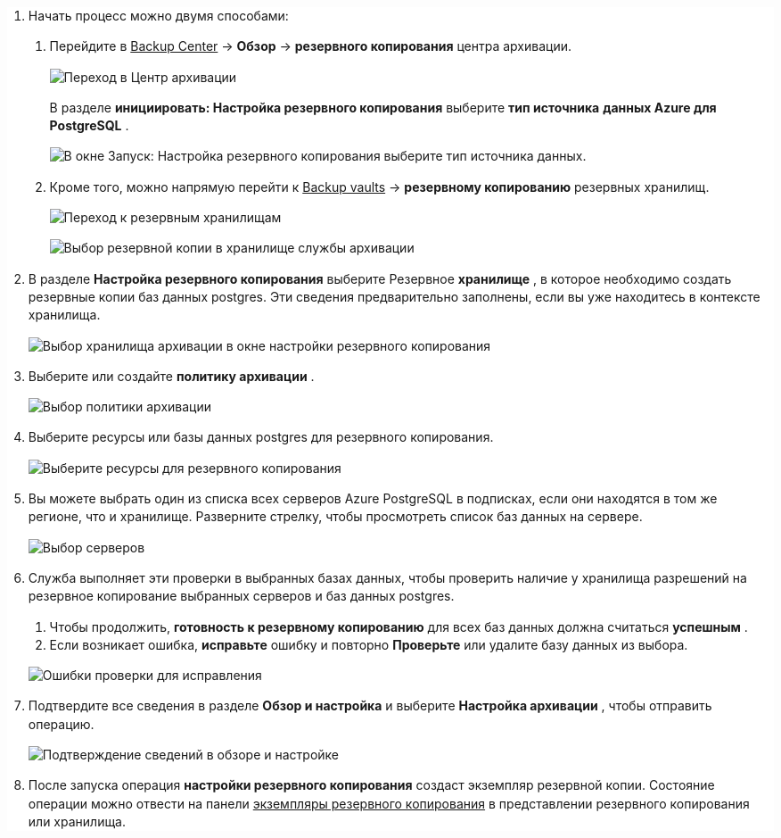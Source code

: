 1. Начать процесс можно двумя способами:

    1. Перейдите в [Backup Center](backup-center-overview.md)  ->  **Обзор**  ->  **резервного копирования** центра архивации.

        ![Переход в Центр архивации](./media/backup-azure-database-postgresql/backup-center.png)

        В разделе **инициировать: Настройка резервного копирования** выберите **тип источника** **данных Azure для PostgreSQL** .

        ![В окне Запуск: Настройка резервного копирования выберите тип источника данных.](./media/backup-azure-database-postgresql/initiate-configure-backup.png)

    1. Кроме того, можно напрямую перейти к [Backup vaults](backup-vault-overview.md)  ->  **резервному копированию** резервных хранилищ.

        ![Переход к резервным хранилищам](./media/backup-azure-database-postgresql/backup-vaults.png)

        ![Выбор резервной копии в хранилище службы архивации](./media/backup-azure-database-postgresql/backup-backup-vault.png)

1. В разделе **Настройка резервного копирования** выберите Резервное **хранилище** , в которое необходимо создать резервные копии баз данных postgres. Эти сведения предварительно заполнены, если вы уже находитесь в контексте хранилища.

    ![Выбор хранилища архивации в окне настройки резервного копирования](./media/backup-azure-database-postgresql/configure-backup.png)

1. Выберите или создайте **политику архивации** .

    ![Выбор политики архивации](./media/backup-azure-database-postgresql/backup-policy.png)

1. Выберите ресурсы или базы данных postgres для резервного копирования.

    ![Выберите ресурсы для резервного копирования](./media/backup-azure-database-postgresql/select-resources.png)

1. Вы можете выбрать один из списка всех серверов Azure PostgreSQL в подписках, если они находятся в том же регионе, что и хранилище. Разверните стрелку, чтобы просмотреть список баз данных на сервере.

    ![Выбор серверов](./media/backup-azure-database-postgresql/choose-servers.png)

1. Служба выполняет эти проверки в выбранных базах данных, чтобы проверить наличие у хранилища разрешений на резервное копирование выбранных серверов и баз данных postgres.
    1. Чтобы продолжить, **готовность к резервному копированию** для всех баз данных должна считаться **успешным** .
    1. Если возникает ошибка, **исправьте** ошибку и повторно **Проверьте** или удалите базу данных из выбора.

    ![Ошибки проверки для исправления](./media/backup-azure-database-postgresql/validation-errors.png)

1. Подтвердите все сведения в разделе **Обзор и настройка** и выберите **Настройка архивации** , чтобы отправить операцию.

    ![Подтверждение сведений в обзоре и настройке](./media/backup-azure-database-postgresql/review-and-configure.png)

1. После запуска операция **настройки резервного копирования** создаст экземпляр резервной копии. Состояние операции можно отвести на панели [экземпляры резервного копирования](backup-center-monitor-operate.md#backup-instances) в представлении резервного копирования или хранилища.
